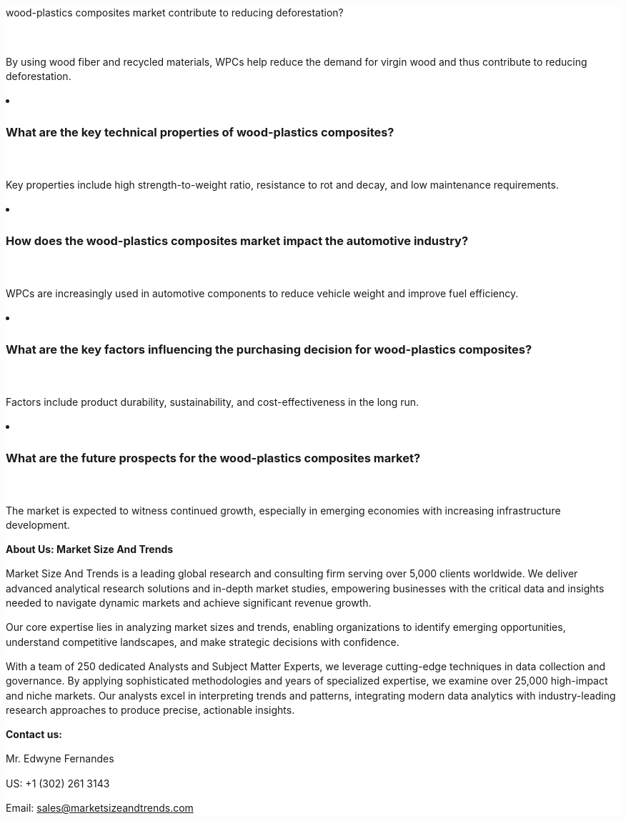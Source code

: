 wood-plastics composites market contribute to reducing deforestation?</h3> <p>&nbsp;</p><p>By using wood fiber and recycled materials, WPCs help reduce the demand for virgin wood and thus contribute to reducing deforestation.</p> </li> <li> <h3>What are the key technical properties of wood-plastics composites?</h3> <p>&nbsp;</p><p>Key properties include high strength-to-weight ratio, resistance to rot and decay, and low maintenance requirements.</p> </li> <li> <h3>How does the wood-plastics composites market impact the automotive industry?</h3> <p>&nbsp;</p><p>WPCs are increasingly used in automotive components to reduce vehicle weight and improve fuel efficiency.</p> </li> <li> <h3>What are the key factors influencing the purchasing decision for wood-plastics composites?</h3> <p>&nbsp;</p><p>Factors include product durability, sustainability, and cost-effectiveness in the long run.</p> </li> <li> <h3>What are the future prospects for the wood-plastics composites market?</h3> <p>&nbsp;</p><p>The market is expected to witness continued growth, especially in emerging economies with increasing infrastructure development.</p> </li></ol></body></html></p><p><strong>About Us:&nbsp;Market Size And Trends</strong></p><p>Market Size And Trends&nbsp;is a leading global research and consulting firm serving over 5,000 clients worldwide. We deliver advanced analytical research solutions and in-depth market studies, empowering businesses with the critical data and insights needed to navigate dynamic markets and achieve significant revenue growth.</p><p>Our core expertise lies in analyzing market sizes and trends, enabling organizations to identify emerging opportunities, understand competitive landscapes, and make strategic decisions with confidence.</p><p>With a team of 250 dedicated Analysts and Subject Matter Experts, we leverage cutting-edge techniques in data collection and governance. By applying sophisticated methodologies and years of specialized expertise, we examine over 25,000 high-impact and niche markets. Our analysts excel in interpreting trends and patterns, integrating modern data analytics with industry-leading research approaches to produce precise, actionable insights.</p><p><strong>Contact us:</strong></p><p>Mr. Edwyne Fernandes</p><p>US: +1 (302) 261 3143</p><p>Email: <a href="mailto:sales@marketsizeandtrends.com">sales@marketsizeandtrends.com</a>&nbsp;</p>
